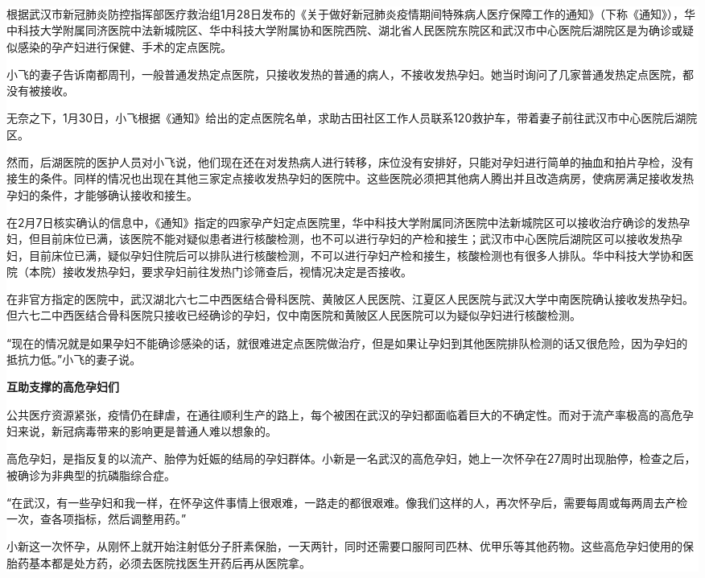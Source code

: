   

根据武汉市新冠肺炎防控指挥部医疗救治组1月28日发布的《关于做好新冠肺炎疫情期间特殊病人医疗保障工作的通知》（下称《通知》），华中科技大学附属同济医院中法新城院区、华中科技大学附属协和医院西院、湖北省人民医院东院区和武汉市中心医院后湖院区是为确诊或疑似感染的孕产妇进行保健、手术的定点医院。

  

小飞的妻子告诉南都周刊，一般普通发热定点医院，只接收发热的普通的病人，不接收发热孕妇。她当时询问了几家普通发热定点医院，都没有被接收。

  

无奈之下，1月30日，小飞根据《通知》给出的定点医院名单，求助古田社区工作人员联系120救护车，带着妻子前往武汉市中心医院后湖院区。

  

然而，后湖医院的医护人员对小飞说，他们现在还在对发热病人进行转移，床位没有安排好，只能对孕妇进行简单的抽血和拍片孕检，没有接生的条件。同样的情况也出现在其他三家定点接收发热孕妇的医院中。这些医院必须把其他病人腾出并且改造病房，使病房满足接收发热孕妇的条件，才能够确认接收和接生。

  

在2月7日核实确认的信息中，《通知》指定的四家孕产妇定点医院里，华中科技大学附属同济医院中法新城院区可以接收治疗确诊的发热孕妇，但目前床位已满，该医院不能对疑似患者进行核酸检测，也不可以进行孕妇的产检和接生；武汉市中心医院后湖院区可以接收发热孕妇，目前床位已满，疑似孕妇住院后可以排队进行核酸检测，不可以进行孕妇产检和接生，核酸检测也有很多人排队。华中科技大学协和医院（本院）接收发热孕妇，要求孕妇前往发热门诊筛查后，视情况决定是否接收。

  

在非官方指定的医院中，武汉湖北六七二中西医结合骨科医院、黄陂区人民医院、江夏区人民医院与武汉大学中南医院确认接收发热孕妇。但六七二中西医结合骨科医院只接收已经确诊的孕妇，仅中南医院和黄陂区人民医院可以为疑似孕妇进行核酸检测。

  

“现在的情况就是如果孕妇不能确诊感染的话，就很难进定点医院做治疗，但是如果让孕妇到其他医院排队检测的话又很危险，因为孕妇的抵抗力低。”小飞的妻子说。

  

**互助支撑的高危孕妇们**

  

公共医疗资源紧张，疫情仍在肆虐，在通往顺利生产的路上，每个被困在武汉的孕妇都面临着巨大的不确定性。而对于流产率极高的高危孕妇来说，新冠病毒带来的影响更是普通人难以想象的。

  

高危孕妇，是指反复的以流产、胎停为妊娠的结局的孕妇群体。小新是一名武汉的高危孕妇，她上一次怀孕在27周时出现胎停，检查之后，被确诊为非典型的抗磷脂综合症。

  

“在武汉，有一些孕妇和我一样，在怀孕这件事情上很艰难，一路走的都很艰难。像我们这样的人，再次怀孕后，需要每周或每两周去产检一次，查各项指标，然后调整用药。”

  

小新这一次怀孕，从刚怀上就开始注射低分子肝素保胎，一天两针，同时还需要口服阿司匹林、优甲乐等其他药物。这些高危孕妇使用的保胎药基本都是处方药，必须去医院找医生开药后再从医院拿。
